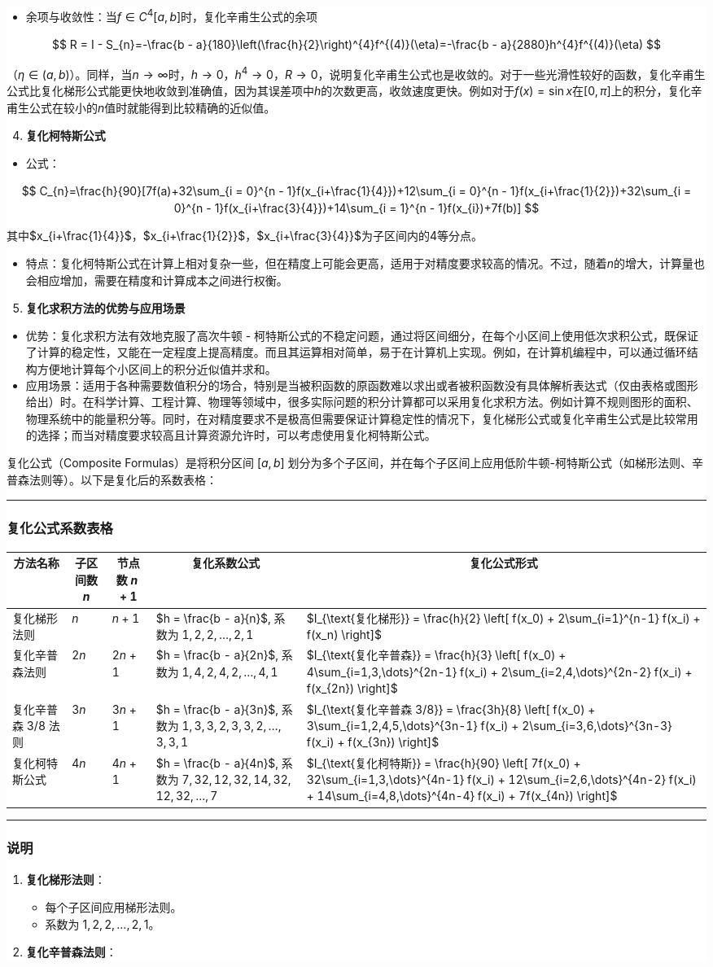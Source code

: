 * 余项与收敛性：当$f\in C^{4}[a,b]$时，复化辛甫生公式的余项

$$
R = I - S_{n}=-\frac{b - a}{180}\left(\frac{h}{2}\right)^{4}f^{(4)}(\eta)=-\frac{b - a}{2880}h^{4}f^{(4)}(\eta)
$$

（$\eta\in(a,b)$）。同样，当$n\rightarrow\infty$时，$h\rightarrow0$，$h^{4}\rightarrow0$，$R\rightarrow0$，说明复化辛甫生公式也是收敛的。对于一些光滑性较好的函数，复化辛甫生公式比复化梯形公式能更快地收敛到准确值，因为其误差项中$h$的次数更高，收敛速度更快。例如对于$f(x)=\sin x$在$[0,\pi]$上的积分，复化辛甫生公式在较小的$n$值时就能得到比较精确的近似值。

4. **复化柯特斯公式**

* 公式：

$$
C_{n}=\frac{h}{90}[7f(a)+32\sum_{i = 0}^{n - 1}f(x_{i+\frac{1}{4}})+12\sum_{i = 0}^{n - 1}f(x_{i+\frac{1}{2}})+32\sum_{i = 0}^{n - 1}f(x_{i+\frac{3}{4}})+14\sum_{i = 1}^{n - 1}f(x_{i})+7f(b)]
$$

其中$x_{i+\frac{1}{4}}$，$x_{i+\frac{1}{2}}$，$x_{i+\frac{3}{4}}$为子区间内的$4$等分点。

* 特点：复化柯特斯公式在计算上相对复杂一些，但在精度上可能会更高，适用于对精度要求较高的情况。不过，随着$n$的增大，计算量也会相应增加，需要在精度和计算成本之间进行权衡。

5. **复化求积方法的优势与应用场景**

* 优势：复化求积方法有效地克服了高次牛顿 - 柯特斯公式的不稳定问题，通过将区间细分，在每个小区间上使用低次求积公式，既保证了计算的稳定性，又能在一定程度上提高精度。而且其运算相对简单，易于在计算机上实现。例如，在计算机编程中，可以通过循环结构方便地计算每个小区间上的积分近似值并求和。
* 应用场景：适用于各种需要数值积分的场合，特别是当被积函数的原函数难以求出或者被积函数没有具体解析表达式（仅由表格或图形给出）时。在科学计算、工程计算、物理等领域中，很多实际问题的积分计算都可以采用复化求积方法。例如计算不规则图形的面积、物理系统中的能量积分等。同时，在对精度要求不是极高但需要保证计算稳定性的情况下，复化梯形公式或复化辛甫生公式是比较常用的选择；而当对精度要求较高且计算资源允许时，可以考虑使用复化柯特斯公式。

复化公式（Composite Formulas）是将积分区间 $[a, b]$ 划分为多个子区间，并在每个子区间上应用低阶牛顿-柯特斯公式（如梯形法则、辛普森法则等）。以下是复化后的系数表格：

---

### **复化公式系数表格**

|方法名称|子区间数 $n$|节点数 $n+1$|复化系数公式|复化公式形式|
| ---------------------| -----------| ---------| --------------| --------------|
|复化梯形法则|$n$|$n+1$|$h = \frac{b - a}{n}$, 系数为 $1, 2, 2, \dots, 2, 1$|$I_{\text{复化梯形}} = \frac{h}{2} \left[ f(x_0) + 2\sum_{i=1}^{n-1} f(x_i) + f(x_n) \right]$|
|复化辛普森法则|$2n$|$2n+1$|$h = \frac{b - a}{2n}$, 系数为 $1, 4, 2, 4, 2, \dots, 4, 1$|$I_{\text{复化辛普森}} = \frac{h}{3} \left[ f(x_0) + 4\sum_{i=1,3,\dots}^{2n-1} f(x_i) + 2\sum_{i=2,4,\dots}^{2n-2} f(x_i) + f(x_{2n}) \right]$|
|复化辛普森 3/8 法则|$3n$|$3n+1$|$h = \frac{b - a}{3n}$, 系数为 $1, 3, 3, 2, 3, 3, 2, \dots, 3, 3, 1$|$I_{\text{复化辛普森 3/8}} = \frac{3h}{8} \left[ f(x_0) + 3\sum_{i=1,2,4,5,\dots}^{3n-1} f(x_i) + 2\sum_{i=3,6,\dots}^{3n-3} f(x_i) + f(x_{3n}) \right]$|
|复化柯特斯公式|$4n$|$4n+1$|$h = \frac{b - a}{4n}$, 系数为 $7, 32, 12, 32, 14, 32, 12, 32, \dots, 7$|$I_{\text{复化柯特斯}} = \frac{h}{90} \left[ 7f(x_0) + 32\sum_{i=1,3,\dots}^{4n-1} f(x_i) + 12\sum_{i=2,6,\dots}^{4n-2} f(x_i) + 14\sum_{i=4,8,\dots}^{4n-4} f(x_i) + 7f(x_{4n}) \right]$|

---

### **说明**

1. **复化梯形法则**：

    * 每个子区间应用梯形法则。
    * 系数为 $1, 2, 2, \dots, 2, 1$。
2. **复化辛普森法则**：
